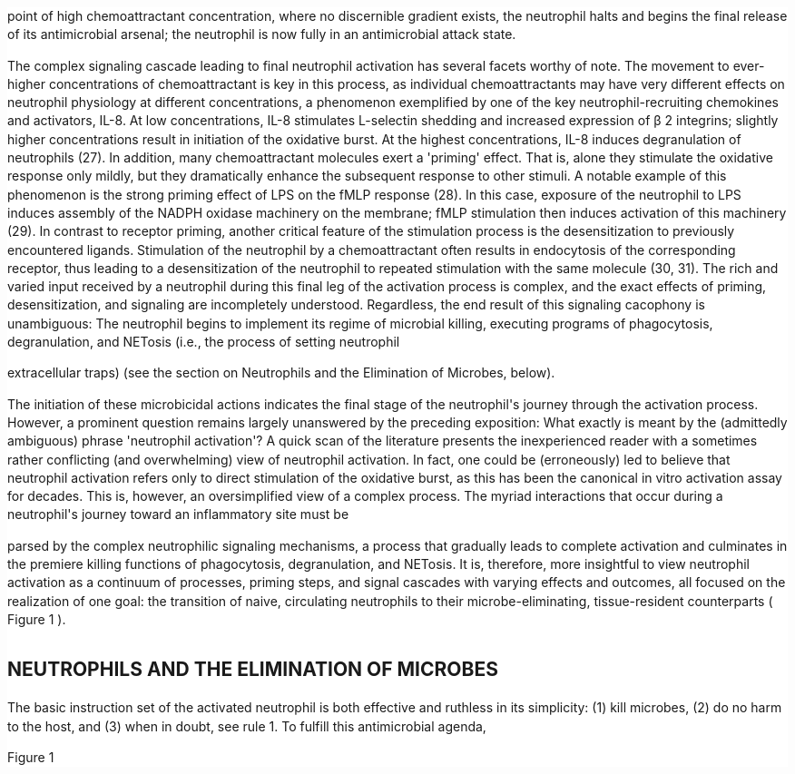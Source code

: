 point of high chemoattractant concentration, where no discernible gradient exists, the neutrophil halts and begins the final release of its antimicrobial arsenal; the neutrophil is now fully in an antimicrobial attack state.

The complex signaling cascade leading to final neutrophil activation has several facets worthy of note. The movement to ever-higher concentrations of chemoattractant is key in this process, as individual chemoattractants may have very different effects on neutrophil physiology at different concentrations, a phenomenon exemplified by one of the key neutrophil-recruiting chemokines and activators, IL-8. At low concentrations, IL-8 stimulates L-selectin shedding and increased expression of β 2 integrins; slightly higher concentrations result in initiation of the oxidative burst. At the highest concentrations, IL-8 induces degranulation of neutrophils (27). In addition, many chemoattractant molecules exert a 'priming' effect. That is, alone they stimulate the oxidative response only mildly, but they dramatically enhance the subsequent response to other stimuli. A notable example of this phenomenon is the strong priming effect of LPS on the fMLP response (28). In this case, exposure of the neutrophil to LPS induces assembly of the NADPH oxidase machinery on the membrane; fMLP stimulation then induces activation of this machinery (29). In contrast to receptor priming, another critical feature of the stimulation process is the desensitization to previously encountered ligands. Stimulation of the neutrophil by a chemoattractant often results in endocytosis of the corresponding receptor, thus leading to a desensitization of the neutrophil to repeated stimulation with the same molecule (30, 31). The rich and varied input received by a neutrophil during this final leg of the activation process is complex, and the exact effects of priming, desensitization, and signaling are incompletely understood. Regardless, the end result of this signaling cacophony is unambiguous: The neutrophil begins to implement its regime of microbial killing, executing programs of phagocytosis, degranulation, and NETosis (i.e., the process of setting neutrophil

extracellular traps) (see the section on Neutrophils and the Elimination of Microbes, below).

The initiation of these microbicidal actions indicates the final stage of the neutrophil's journey through the activation process. However, a prominent question remains largely unanswered by the preceding exposition: What exactly is meant by the (admittedly ambiguous) phrase 'neutrophil activation'? A quick scan of the literature presents the inexperienced reader with a sometimes rather conflicting (and overwhelming) view of neutrophil activation. In fact, one could be (erroneously) led to believe that neutrophil activation refers only to direct stimulation of the oxidative burst, as this has been the canonical in vitro activation assay for decades. This is, however, an oversimplified view of a complex process. The myriad interactions that occur during a neutrophil's journey toward an inflammatory site must be

parsed by the complex neutrophilic signaling mechanisms, a process that gradually leads to complete activation and culminates in the premiere killing functions of phagocytosis, degranulation, and NETosis. It is, therefore, more insightful to view neutrophil activation as a continuum of processes, priming steps, and signal cascades with varying effects and outcomes, all focused on the realization of one goal: the transition of naive, circulating neutrophils to their microbe-eliminating, tissue-resident counterparts ( Figure 1 ).

## NEUTROPHILS AND THE ELIMINATION OF MICROBES

The basic instruction set of the activated neutrophil is both effective and ruthless in its simplicity: (1) kill microbes, (2) do no harm to the host, and (3) when in doubt, see rule 1. To fulfill this antimicrobial agenda,

Figure 1


